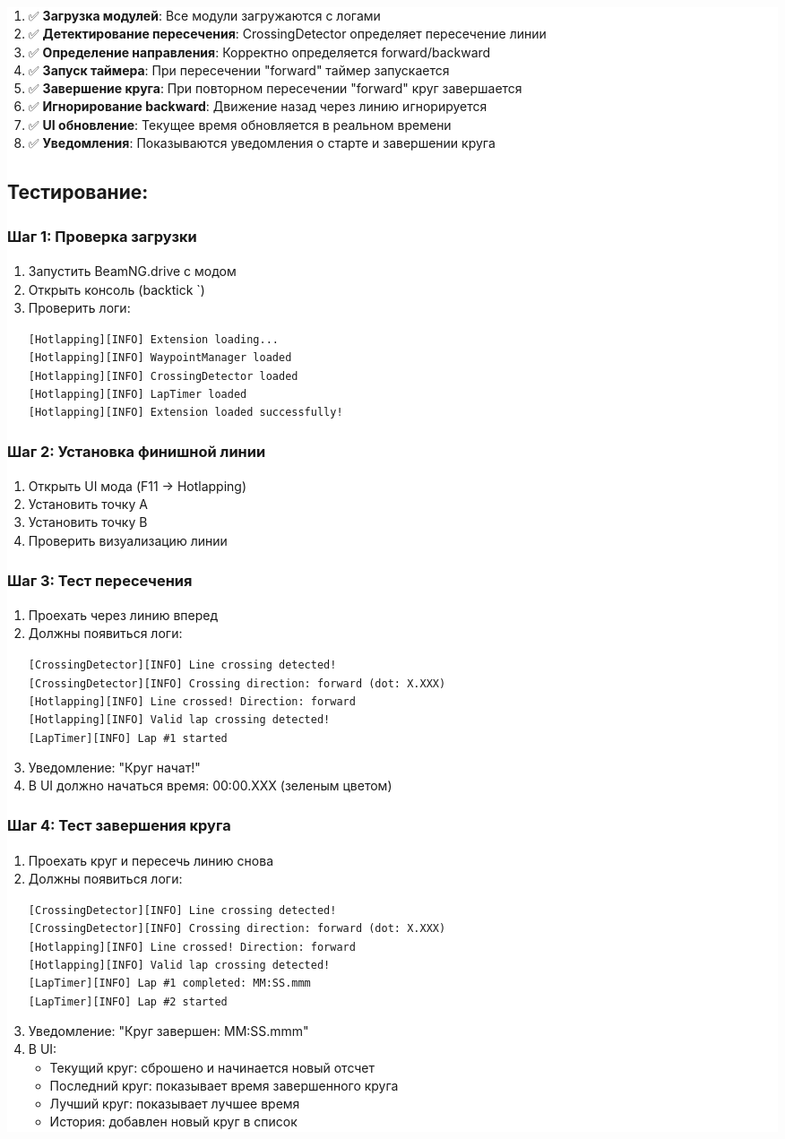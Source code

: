 1. ✅ **Загрузка модулей**: Все модули загружаются с логами
2. ✅ **Детектирование пересечения**: CrossingDetector определяет пересечение линии
3. ✅ **Определение направления**: Корректно определяется forward/backward
4. ✅ **Запуск таймера**: При пересечении "forward" таймер запускается
5. ✅ **Завершение круга**: При повторном пересечении "forward" круг завершается
6. ✅ **Игнорирование backward**: Движение назад через линию игнорируется
7. ✅ **UI обновление**: Текущее время обновляется в реальном времени
8. ✅ **Уведомления**: Показываются уведомления о старте и завершении круга

## Тестирование:

### Шаг 1: Проверка загрузки
1. Запустить BeamNG.drive с модом
2. Открыть консоль (backtick `)
3. Проверить логи:
   ```
   [Hotlapping][INFO] Extension loading...
   [Hotlapping][INFO] WaypointManager loaded
   [Hotlapping][INFO] CrossingDetector loaded
   [Hotlapping][INFO] LapTimer loaded
   [Hotlapping][INFO] Extension loaded successfully!
   ```

### Шаг 2: Установка финишной линии
1. Открыть UI мода (F11 → Hotlapping)
2. Установить точку A
3. Установить точку B
4. Проверить визуализацию линии

### Шаг 3: Тест пересечения
1. Проехать через линию вперед
2. Должны появиться логи:
   ```
   [CrossingDetector][INFO] Line crossing detected!
   [CrossingDetector][INFO] Crossing direction: forward (dot: X.XXX)
   [Hotlapping][INFO] Line crossed! Direction: forward
   [Hotlapping][INFO] Valid lap crossing detected!
   [LapTimer][INFO] Lap #1 started
   ```
3. Уведомление: "Круг начат!"
4. В UI должно начаться время: 00:00.XXX (зеленым цветом)

### Шаг 4: Тест завершения круга
1. Проехать круг и пересечь линию снова
2. Должны появиться логи:
   ```
   [CrossingDetector][INFO] Line crossing detected!
   [CrossingDetector][INFO] Crossing direction: forward (dot: X.XXX)
   [Hotlapping][INFO] Line crossed! Direction: forward
   [Hotlapping][INFO] Valid lap crossing detected!
   [LapTimer][INFO] Lap #1 completed: MM:SS.mmm
   [LapTimer][INFO] Lap #2 started
   ```
3. Уведомление: "Круг завершен: MM:SS.mmm"
4. В UI:
   - Текущий круг: сброшено и начинается новый отсчет
   - Последний круг: показывает время завершенного круга
   - Лучший круг: показывает лучшее время
   - История: добавлен новый круг в список
